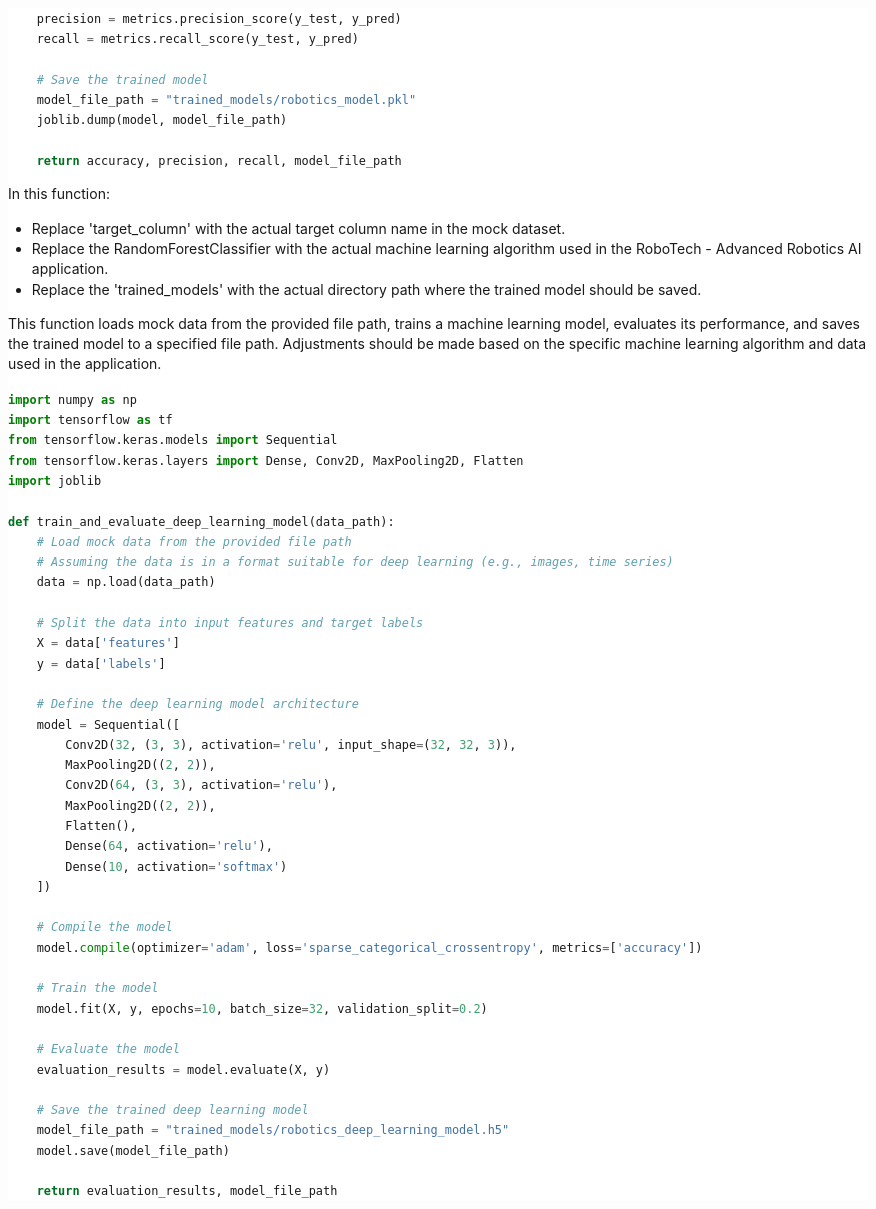 ```python
    precision = metrics.precision_score(y_test, y_pred)
    recall = metrics.recall_score(y_test, y_pred)

    # Save the trained model
    model_file_path = "trained_models/robotics_model.pkl"
    joblib.dump(model, model_file_path)

    return accuracy, precision, recall, model_file_path
```

In this function:

- Replace 'target_column' with the actual target column name in the mock dataset.
- Replace the RandomForestClassifier with the actual machine learning algorithm used in the RoboTech - Advanced Robotics AI application.
- Replace the 'trained_models' with the actual directory path where the trained model should be saved.

This function loads mock data from the provided file path, trains a machine learning model, evaluates its performance, and saves the trained model to a specified file path. Adjustments should be made based on the specific machine learning algorithm and data used in the application.

```python
import numpy as np
import tensorflow as tf
from tensorflow.keras.models import Sequential
from tensorflow.keras.layers import Dense, Conv2D, MaxPooling2D, Flatten
import joblib

def train_and_evaluate_deep_learning_model(data_path):
    # Load mock data from the provided file path
    # Assuming the data is in a format suitable for deep learning (e.g., images, time series)
    data = np.load(data_path)

    # Split the data into input features and target labels
    X = data['features']
    y = data['labels']

    # Define the deep learning model architecture
    model = Sequential([
        Conv2D(32, (3, 3), activation='relu', input_shape=(32, 32, 3)),
        MaxPooling2D((2, 2)),
        Conv2D(64, (3, 3), activation='relu'),
        MaxPooling2D((2, 2)),
        Flatten(),
        Dense(64, activation='relu'),
        Dense(10, activation='softmax')
    ])

    # Compile the model
    model.compile(optimizer='adam', loss='sparse_categorical_crossentropy', metrics=['accuracy'])

    # Train the model
    model.fit(X, y, epochs=10, batch_size=32, validation_split=0.2)

    # Evaluate the model
    evaluation_results = model.evaluate(X, y)

    # Save the trained deep learning model
    model_file_path = "trained_models/robotics_deep_learning_model.h5"
    model.save(model_file_path)

    return evaluation_results, model_file_path
```

